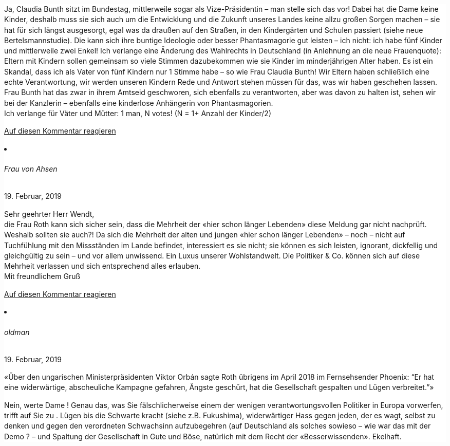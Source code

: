 

Ja, Claudia Bunth sitzt im Bundestag, mittlerweile sogar als Vize-Präsidentin &#8211; man stelle sich das vor! Dabei hat die Dame keine Kinder, deshalb muss sie sich auch um die Entwicklung und die Zukunft unseres Landes keine allzu großen Sorgen machen &#8211; sie hat für sich längst ausgesorgt, egal was da draußen auf den Straßen, in den Kindergärten und Schulen passiert (siehe neue Bertelsmannstudie). Die kann sich ihre buntige Ideologie oder besser Phantasmagorie gut leisten &#8211; ich nicht: ich habe fünf Kinder und mittlerweile zwei Enkel! Ich verlange eine Änderung des Wahlrechts in Deutschland (in Anlehnung an die neue Frauenquote): Eltern mit Kindern sollen gemeinsam so viele Stimmen dazubekommen wie sie Kinder im minderjährigen Alter haben. Es ist ein Skandal, dass ich als Vater von fünf Kindern nur 1 Stimme habe &#8211; so wie Frau Claudia Bunth! Wir Eltern haben schließlich eine echte Verantwortung, wir werden unseren Kindern Rede und Antwort stehen müssen für das, was wir haben geschehen lassen. Frau Bunth hat das zwar in ihrem Amtseid geschworen, sich ebenfalls zu verantworten, aber was davon zu halten ist, sehen wir bei der Kanzlerin &#8211; ebenfalls eine kinderlose Anhängerin von Phantasmagorien.<br>
Ich verlange für Väter und Mütter: 1 man, N votes! (N = 1+ Anzahl der Kinder/2)

<a rel="nofollow" class="comment-reply-link" href="#comment-8630" data-commentid="8630" data-postid="8344" data-belowelement="comment-8630" data-respondelement="respond" data-replyto="Antworte auf Albert Schultheis" aria-label="Antworte auf Albert Schultheis">Auf diesen Kommentar reagieren</a> 


</li>
<li class="comment even thread-odd thread-alt depth-1 clearfix" id="li-comment-8631">
<h6 class="author">Frau von Ahsen</h6> <span class="date">19. Februar, 2019</span>



Sehr geehrter Herr Wendt,<br>
die Frau Roth kann sich sicher sein, dass die Mehrheit der «hier schon länger Lebenden» diese Meldung gar nicht nachprüft. Weshalb sollten sie auch?! Da sich die Mehrheit der alten und jungen «hier schon länger Lebenden» &#8211; noch &#8211; nicht auf Tuchfühlung mit den Missständen im Lande befindet, interessiert es sie nicht; sie können es sich leisten, ignorant, dickfellig und gleichgültig zu sein &#8211; und vor allem unwissend. Ein Luxus unserer Wohlstandwelt. Die Politiker &amp; Co. können sich auf diese Mehrheit verlassen und sich entsprechend alles erlauben.<br>
Mit freundlichem Gruß

<a rel="nofollow" class="comment-reply-link" href="#comment-8631" data-commentid="8631" data-postid="8344" data-belowelement="comment-8631" data-respondelement="respond" data-replyto="Antworte auf Frau von Ahsen" aria-label="Antworte auf Frau von Ahsen">Auf diesen Kommentar reagieren</a> 


</li>
<li class="comment odd alt thread-even depth-1 clearfix" id="li-comment-8632">
<h6 class="author">oldman</h6> <span class="date">19. Februar, 2019</span>



«Über den ungarischen Ministerpräsidenten Viktor Orbán sagte Roth übrigens im April 2018 im Fernsehsender Phoenix: “Er hat eine widerwärtige, abscheuliche Kampagne gefahren, Ängste geschürt, hat die Gesellschaft gespalten und Lügen verbreitet.”»

Nein, werte Dame ! Genau das, was Sie fälschlicherweise einem der wenigen verantwortungsvollen Politiker in Europa vorwerfen, trifft auf Sie zu . Lügen bis die Schwarte kracht (siehe z.B. Fukushima), widerwärtiger Hass gegen jeden, der es wagt, selbst zu denken und gegen den verordneten Schwachsinn aufzubegehren (auf Deutschland als solches sowieso &#8211; wie war das mit der Demo ? &#8211; und Spaltung der Gesellschaft in Gute und Böse, natürlich mit dem Recht der «Besserwissenden». Ekelhaft.
